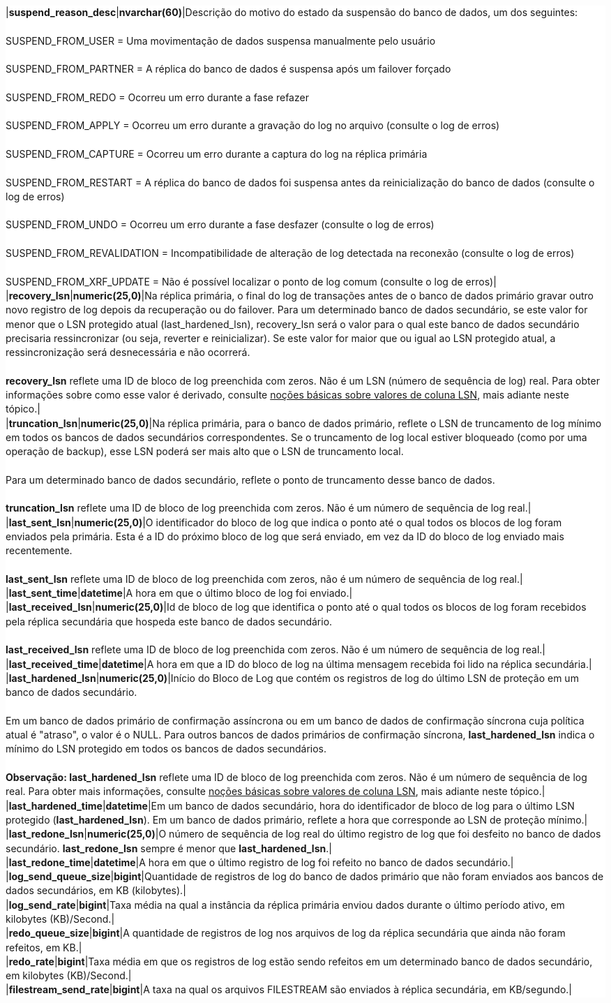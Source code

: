 |**suspend_reason_desc**|**nvarchar(60)**|Descrição do motivo do estado da suspensão do banco de dados, um dos seguintes:<br /><br /> SUSPEND_FROM_USER = Uma movimentação de dados suspensa manualmente pelo usuário<br /><br /> SUSPEND_FROM_PARTNER = A réplica do banco de dados é suspensa após um failover forçado<br /><br /> SUSPEND_FROM_REDO = Ocorreu um erro durante a fase refazer<br /><br /> SUSPEND_FROM_APPLY = Ocorreu um erro durante a gravação do log no arquivo (consulte o log de erros)<br /><br /> SUSPEND_FROM_CAPTURE = Ocorreu um erro durante a captura do log na réplica primária<br /><br /> SUSPEND_FROM_RESTART = A réplica do banco de dados foi suspensa antes da reinicialização do banco de dados (consulte o log de erros)<br /><br /> SUSPEND_FROM_UNDO = Ocorreu um erro durante a fase desfazer (consulte o log de erros)<br /><br /> SUSPEND_FROM_REVALIDATION = Incompatibilidade de alteração de log detectada na reconexão (consulte o log de erros)<br /><br /> SUSPEND_FROM_XRF_UPDATE = Não é possível localizar o ponto de log comum (consulte o log de erros)|  
|**recovery_lsn**|**numeric(25,0)**|Na réplica primária, o final do log de transações antes de o banco de dados primário gravar outro novo registro de log depois da recuperação ou do failover. Para um determinado banco de dados secundário, se este valor for menor que o LSN protegido atual (last_hardened_lsn), recovery_lsn será o valor para o qual este banco de dados secundário precisaria ressincronizar (ou seja, reverter e reinicializar). Se este valor for maior que ou igual ao LSN protegido atual, a ressincronização será desnecessária e não ocorrerá.<br /><br /> **recovery_lsn** reflete uma ID de bloco de log preenchida com zeros. Não é um LSN (número de sequência de log) real. Para obter informações sobre como esse valor é derivado, consulte [noções básicas sobre valores de coluna LSN](#LSNcolumns), mais adiante neste tópico.|  
|**truncation_lsn**|**numeric(25,0)**|Na réplica primária, para o banco de dados primário, reflete o LSN de truncamento de log mínimo em todos os bancos de dados secundários correspondentes. Se o truncamento de log local estiver bloqueado (como por uma operação de backup), esse LSN poderá ser mais alto que o LSN de truncamento local.<br /><br /> Para um determinado banco de dados secundário, reflete o ponto de truncamento desse banco de dados.<br /><br /> **truncation_lsn** reflete uma ID de bloco de log preenchida com zeros. Não é um número de sequência de log real.|  
|**last_sent_lsn**|**numeric(25,0)**|O identificador do bloco de log que indica o ponto até o qual todos os blocos de log foram enviados pela primária. Esta é a ID do próximo bloco de log que será enviado, em vez da ID do bloco de log enviado mais recentemente.<br /><br /> **last_sent_lsn** reflete uma ID de bloco de log preenchida com zeros, não é um número de sequência de log real.|  
|**last_sent_time**|**datetime**|A hora em que o último bloco de log foi enviado.|  
|**last_received_lsn**|**numeric(25,0)**|Id de bloco de log que identifica o ponto até o qual todos os blocos de log foram recebidos pela réplica secundária que hospeda este banco de dados secundário.<br /><br /> **last_received_lsn** reflete uma ID de bloco de log preenchida com zeros. Não é um número de sequência de log real.|  
|**last_received_time**|**datetime**|A hora em que a ID do bloco de log na última mensagem recebida foi lido na réplica secundária.|  
|**last_hardened_lsn**|**numeric(25,0)**|Início do Bloco de Log que contém os registros de log do último LSN de proteção em um banco de dados secundário.<br /><br /> Em um banco de dados primário de confirmação assíncrona ou em um banco de dados de confirmação síncrona cuja política atual é "atraso", o valor é o NULL. Para outros bancos de dados primários de confirmação síncrona, **last_hardened_lsn** indica o mínimo do LSN protegido em todos os bancos de dados secundários.<br /><br /> **Observação: last_hardened_lsn** reflete uma ID de bloco de log preenchida com zeros. Não é um número de sequência de log real. Para obter mais informações, consulte [noções básicas sobre valores de coluna LSN](#LSNcolumns), mais adiante neste tópico.|  
|**last_hardened_time**|**datetime**|Em um banco de dados secundário, hora do identificador de bloco de log para o último LSN protegido (**last_hardened_lsn**). Em um banco de dados primário, reflete a hora que corresponde ao LSN de proteção mínimo.|  
|**last_redone_lsn**|**numeric(25,0)**|O número de sequência de log real do último registro de log que foi desfeito no banco de dados secundário. **last_redone_lsn** sempre é menor que **last_hardened_lsn**.|  
|**last_redone_time**|**datetime**|A hora em que o último registro de log foi refeito no banco de dados secundário.|  
|**log_send_queue_size**|**bigint**|Quantidade de registros de log do banco de dados primário que não foram enviados aos bancos de dados secundários, em KB (kilobytes).|  
|**log_send_rate**|**bigint**|Taxa média na qual a instância da réplica primária enviou dados durante o último período ativo, em kilobytes (KB)/Second.|  
|**redo_queue_size**|**bigint**|A quantidade de registros de log nos arquivos de log da réplica secundária que ainda não foram refeitos, em KB.|  
|**redo_rate**|**bigint**|Taxa média em que os registros de log estão sendo refeitos em um determinado banco de dados secundário, em kilobytes (KB)/Second.|  
|**filestream_send_rate**|**bigint**|A taxa na qual os arquivos FILESTREAM são enviados à réplica secundária, em KB/segundo.|  